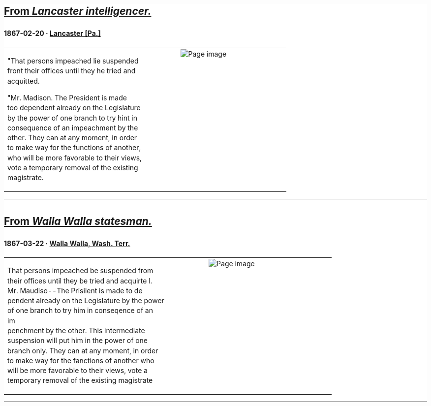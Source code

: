 
## [From _Lancaster intelligencer._](https://panewsarchive.psu.edu/lccn/sn83032304/1867-02-20/ed-1/seq-2/)

#### 1867-02-20 &middot; [Lancaster [Pa.]](http://dbpedia.org/resource/Lancaster%2C_Pennsylvania)

<table style="width: 100%;"><tr><td style="width: 50%">

  
&quot;That persons impeached lie suspended   
front their offices until they he tried and   
acquitted.   
  
&quot;Mr. Madison. The President is made   
too dependent already on the Legislature   
by the power of one branch to try hint in   
consequence of an impeachment by the   
other. They can at any moment, in order   
to make way for the functions of another,   
who will be more favorable to their views,   
vote a temporary removal of the existing   
magistrate.
</td><td style="width: 50%; max-height: 75%; margin: auto; display: block;">
<img alt="Page image" src="https://panewsarchive.psu.edu/iiif/batch_pst_fontus_ver01%2Fdata%2Fsn83032304%2F000002712%2F1867022001%2F0030.jp2/pct:27.437876506024097,38.05127870563674,10.67394578313253,4.084029227557411/!600,600/0/default.jpg"/>
</td>
</tr></table>

---

## [From _Walla Walla statesman._](https://www.loc.gov/resource/sn86072040/1867-03-22/ed-1/?sp=2)

#### 1867-03-22 &middot; [Walla Walla, Wash. Terr.](http://dbpedia.org/resource/Walla_Walla%2C_Washington)

<table style="width: 100%;"><tr><td style="width: 50%">

  
That persons impeached be suspended from  
their offices until they be tried and acquirte l.  
Mr. Maudiso--The Prisilent is made to de­  
pendent already on the Legislature by the power  
of one branch to try him in conseqence of an im­  
penchment by the other. This intermediate  
suspension will put him in the power of one  
branch only. They can at any moment, in order  
to make way for the fanctions of another who  
will be more favorable to their views, vote a  
temporary removal of the existing magistrate
</td><td style="width: 50%; max-height: 75%; margin: auto; display: block;">
<img alt="Page image" src="https://tile.loc.gov/image-services/iiif/service:ndnp:wa:batch_wa_bittern_ver01:data:sn86072040:no_reel:1867032201:0292/pct:22.577632500583704,29.290617848970253,14.304615145147482,5.072463768115942/!600,600/0/default.jpg"/>
</td>
</tr></table>

---